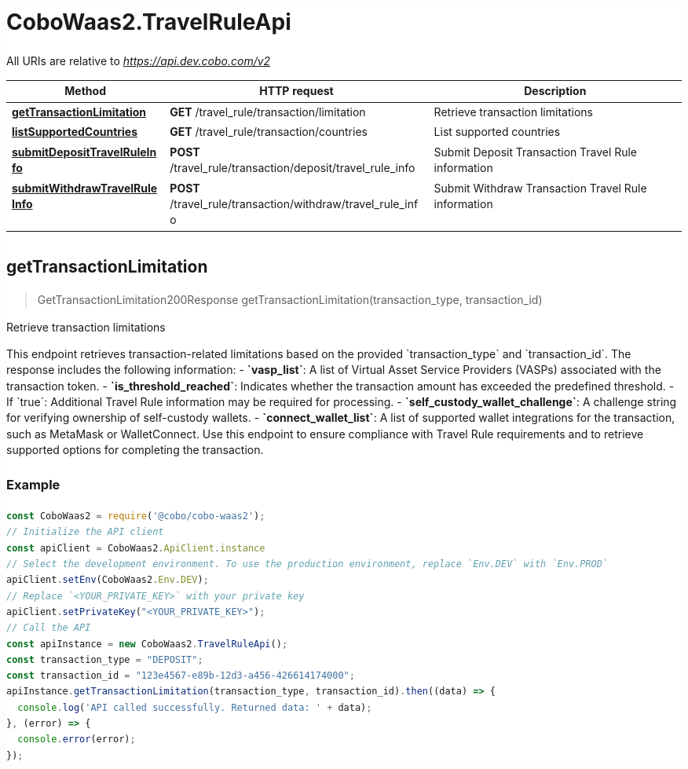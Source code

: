 # CoboWaas2.TravelRuleApi

All URIs are relative to *https://api.dev.cobo.com/v2*

Method | HTTP request | Description
------------- | ------------- | -------------
[**getTransactionLimitation**](TravelRuleApi.md#getTransactionLimitation) | **GET** /travel_rule/transaction/limitation | Retrieve transaction limitations
[**listSupportedCountries**](TravelRuleApi.md#listSupportedCountries) | **GET** /travel_rule/transaction/countries | List supported countries
[**submitDepositTravelRuleInfo**](TravelRuleApi.md#submitDepositTravelRuleInfo) | **POST** /travel_rule/transaction/deposit/travel_rule_info | Submit Deposit Transaction Travel Rule information
[**submitWithdrawTravelRuleInfo**](TravelRuleApi.md#submitWithdrawTravelRuleInfo) | **POST** /travel_rule/transaction/withdraw/travel_rule_info | Submit Withdraw Transaction Travel Rule information



## getTransactionLimitation

> GetTransactionLimitation200Response getTransactionLimitation(transaction_type, transaction_id)

Retrieve transaction limitations

This endpoint retrieves transaction-related limitations based on the provided &#x60;transaction_type&#x60; and &#x60;transaction_id&#x60;.  The response includes the following information: - **&#x60;vasp_list&#x60;**: A list of Virtual Asset Service Providers (VASPs) associated with the transaction token. - **&#x60;is_threshold_reached&#x60;**: Indicates whether the transaction amount has exceeded the predefined threshold.    - If &#x60;true&#x60;: Additional Travel Rule information may be required for processing. - **&#x60;self_custody_wallet_challenge&#x60;**: A challenge string for verifying ownership of self-custody wallets. - **&#x60;connect_wallet_list&#x60;**: A list of supported wallet integrations for the transaction, such as MetaMask or WalletConnect.  Use this endpoint to ensure compliance with Travel Rule requirements and to retrieve supported options for completing the transaction. 

### Example

```javascript
const CoboWaas2 = require('@cobo/cobo-waas2');
// Initialize the API client
const apiClient = CoboWaas2.ApiClient.instance
// Select the development environment. To use the production environment, replace `Env.DEV` with `Env.PROD`
apiClient.setEnv(CoboWaas2.Env.DEV);
// Replace `<YOUR_PRIVATE_KEY>` with your private key
apiClient.setPrivateKey("<YOUR_PRIVATE_KEY>");
// Call the API
const apiInstance = new CoboWaas2.TravelRuleApi();
const transaction_type = "DEPOSIT";
const transaction_id = "123e4567-e89b-12d3-a456-426614174000";
apiInstance.getTransactionLimitation(transaction_type, transaction_id).then((data) => {
  console.log('API called successfully. Returned data: ' + data);
}, (error) => {
  console.error(error);
});

```
